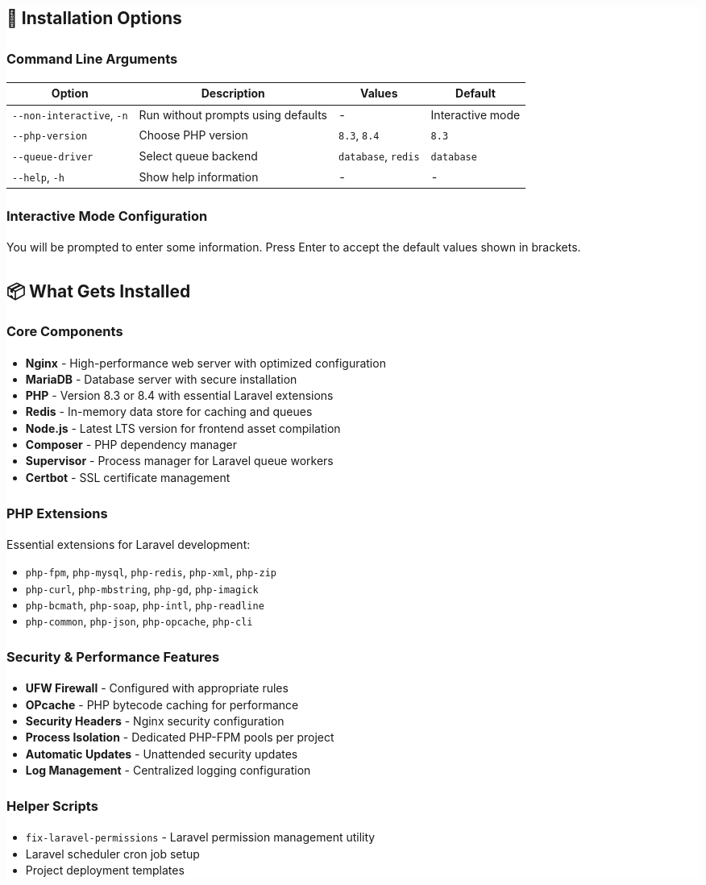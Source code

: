 ## 🔧 Installation Options

### Command Line Arguments

| Option | Description | Values | Default |
|--------|-------------|--------|---------|
| `--non-interactive`, `-n` | Run without prompts using defaults | - | Interactive mode |
| `--php-version` | Choose PHP version | `8.3`, `8.4` | `8.3` |
| `--queue-driver` | Select queue backend | `database`, `redis` | `database` |
| `--help`, `-h` | Show help information | - | - |

### Interactive Mode Configuration
You will be prompted to enter some information. Press Enter to accept the default values shown in brackets.

## 📦 What Gets Installed
### Core Components
- **Nginx** - High-performance web server with optimized configuration
- **MariaDB** - Database server with secure installation
- **PHP** - Version 8.3 or 8.4 with essential Laravel extensions
- **Redis** - In-memory data store for caching and queues
- **Node.js** - Latest LTS version for frontend asset compilation
- **Composer** - PHP dependency manager
- **Supervisor** - Process manager for Laravel queue workers
- **Certbot** - SSL certificate management

### PHP Extensions
Essential extensions for Laravel development:
- `php-fpm`, `php-mysql`, `php-redis`, `php-xml`, `php-zip`
- `php-curl`, `php-mbstring`, `php-gd`, `php-imagick`
- `php-bcmath`, `php-soap`, `php-intl`, `php-readline`
- `php-common`, `php-json`, `php-opcache`, `php-cli`

### Security & Performance Features
- **UFW Firewall** - Configured with appropriate rules
- **OPcache** - PHP bytecode caching for performance
- **Security Headers** - Nginx security configuration
- **Process Isolation** - Dedicated PHP-FPM pools per project
- **Automatic Updates** - Unattended security updates
- **Log Management** - Centralized logging configuration

### Helper Scripts
- `fix-laravel-permissions` - Laravel permission management utility
- Laravel scheduler cron job setup
- Project deployment templates
